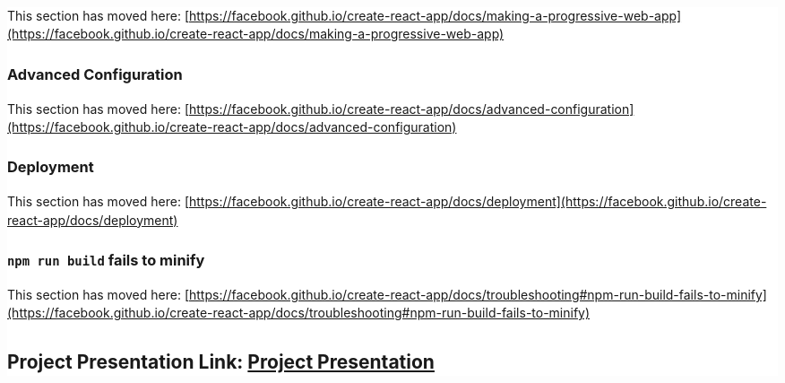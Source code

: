 This section has moved here: [https://facebook.github.io/create-react-app/docs/making-a-progressive-web-app](https://facebook.github.io/create-react-app/docs/making-a-progressive-web-app)

### Advanced Configuration

This section has moved here: [https://facebook.github.io/create-react-app/docs/advanced-configuration](https://facebook.github.io/create-react-app/docs/advanced-configuration)

### Deployment

This section has moved here: [https://facebook.github.io/create-react-app/docs/deployment](https://facebook.github.io/create-react-app/docs/deployment)

### `npm run build` fails to minify

This section has moved here: [https://facebook.github.io/create-react-app/docs/troubleshooting#npm-run-build-fails-to-minify](https://facebook.github.io/create-react-app/docs/troubleshooting#npm-run-build-fails-to-minify)

## Project Presentation Link: [Project Presentation](https://youtu.be/keWAEvFTAHI)
